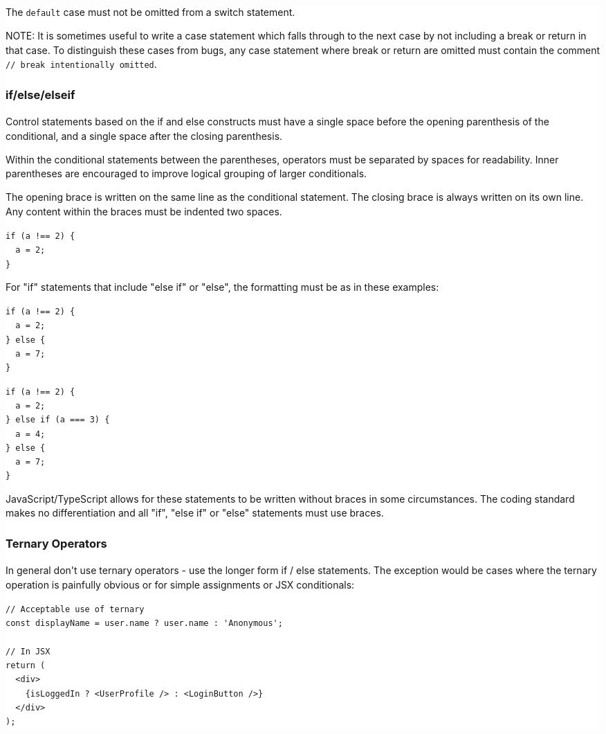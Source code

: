 The `default` case must not be omitted from a switch statement.

NOTE: It is sometimes useful to write a case statement which falls through to the next case by not including a break or return in that case. To distinguish these cases from bugs, any case statement where break or return are omitted must contain the comment `// break intentionally omitted`.

### if/else/elseif

Control statements based on the if and else constructs must have a single space before the opening parenthesis of the conditional, and a single space after the closing parenthesis.

Within the conditional statements between the parentheses, operators must be separated by spaces for readability. Inner parentheses are encouraged to improve logical grouping of larger conditionals.

The opening brace is written on the same line as the conditional statement. The closing brace is always written on its own line. Any content within the braces must be indented two spaces.

```tsx
if (a !== 2) {
  a = 2;
}
```

For "if" statements that include "else if" or "else", the formatting must be as in these examples:

```tsx
if (a !== 2) {
  a = 2;
} else {
  a = 7;
}
```

```tsx
if (a !== 2) {
  a = 2;
} else if (a === 3) {
  a = 4;
} else {
  a = 7;
}
```

JavaScript/TypeScript allows for these statements to be written without braces in some circumstances. The coding standard makes no differentiation and all "if", "else if" or "else" statements must use braces.

### Ternary Operators

In general don't use ternary operators - use the longer form if / else statements. The exception would be cases where the ternary operation is painfully obvious or for simple assignments or JSX conditionals:

```tsx
// Acceptable use of ternary
const displayName = user.name ? user.name : 'Anonymous';

// In JSX
return (
  <div>
    {isLoggedIn ? <UserProfile /> : <LoginButton />}
  </div>
);
```
